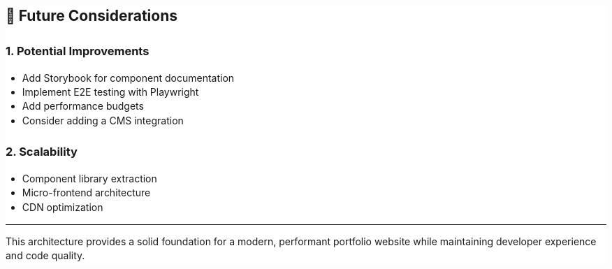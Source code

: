 ## 🔮 Future Considerations

### 1. **Potential Improvements**
- Add Storybook for component documentation
- Implement E2E testing with Playwright
- Add performance budgets
- Consider adding a CMS integration

### 2. **Scalability**
- Component library extraction
- Micro-frontend architecture
- CDN optimization

---

This architecture provides a solid foundation for a modern, performant portfolio website while maintaining developer experience and code quality.
